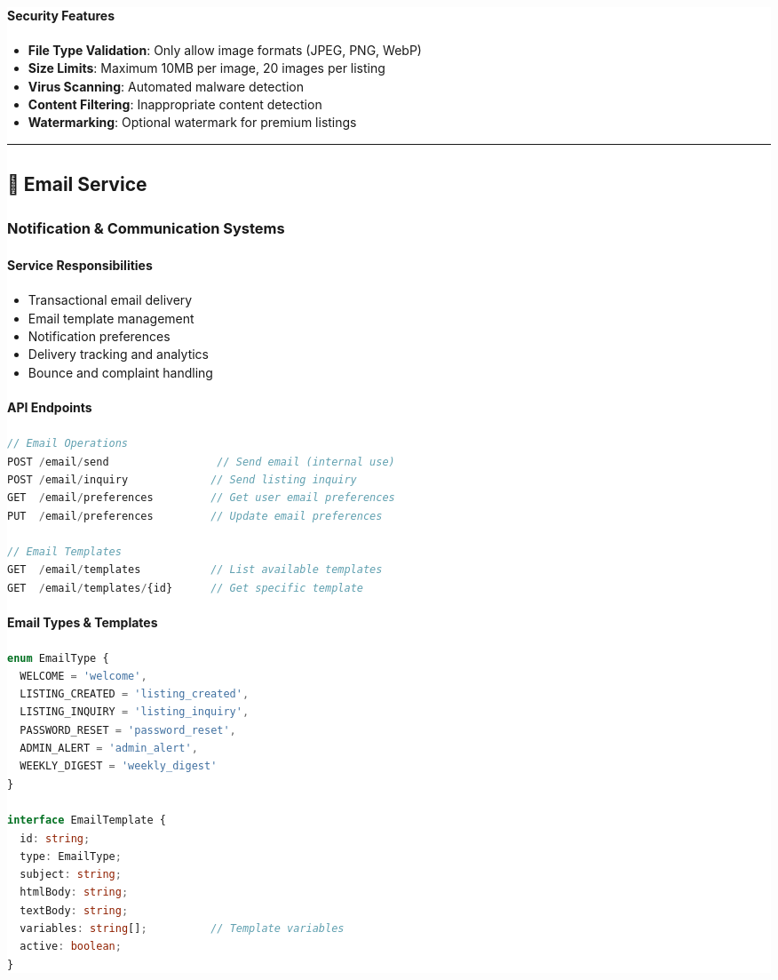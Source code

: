 #### **Security Features**
- **File Type Validation**: Only allow image formats (JPEG, PNG, WebP)
- **Size Limits**: Maximum 10MB per image, 20 images per listing
- **Virus Scanning**: Automated malware detection
- **Content Filtering**: Inappropriate content detection
- **Watermarking**: Optional watermark for premium listings

---

## 📧 **Email Service**

### **Notification & Communication Systems**

#### **Service Responsibilities**
- Transactional email delivery
- Email template management
- Notification preferences
- Delivery tracking and analytics
- Bounce and complaint handling

#### **API Endpoints**
```typescript
// Email Operations
POST /email/send                 // Send email (internal use)
POST /email/inquiry             // Send listing inquiry
GET  /email/preferences         // Get user email preferences
PUT  /email/preferences         // Update email preferences

// Email Templates
GET  /email/templates           // List available templates
GET  /email/templates/{id}      // Get specific template
```

#### **Email Types & Templates**
```typescript
enum EmailType {
  WELCOME = 'welcome',
  LISTING_CREATED = 'listing_created',
  LISTING_INQUIRY = 'listing_inquiry', 
  PASSWORD_RESET = 'password_reset',
  ADMIN_ALERT = 'admin_alert',
  WEEKLY_DIGEST = 'weekly_digest'
}

interface EmailTemplate {
  id: string;
  type: EmailType;
  subject: string;
  htmlBody: string;
  textBody: string;
  variables: string[];          // Template variables
  active: boolean;
}
```

